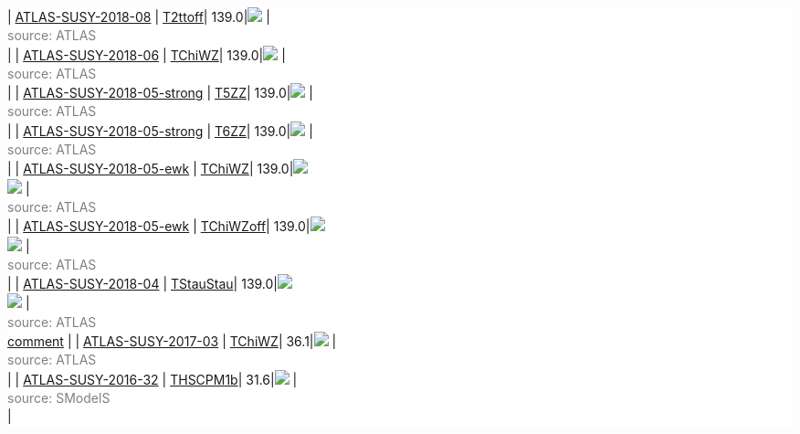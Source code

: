 | <a name="ATLAS-SUSY-2018-08_em">[ATLAS-SUSY-2018-08](https://atlas.web.cern.ch/Atlas/GROUPS/PHYSICS/PAPERS/SUSY-2018-08/)</a> | [T2ttoff](SmsDictionary300#T2ttoff)| 139.0|<a href="https://smodels.github.io/validation/300/13TeV/ATLAS/ATLAS-SUSY-2018-08-eff/validation/T2ttoff_2EqMassAx_EqMassBy_pretty.png"><img src="https://smodels.github.io/validation/300/13TeV/ATLAS/ATLAS-SUSY-2018-08-eff/validation/T2ttoff_2EqMassAx_EqMassBy_pretty.png?1563848285.7782972" /></a>  |<br><font color='grey'>source: ATLAS</font><br> |
| <a name="ATLAS-SUSY-2018-06_em">[ATLAS-SUSY-2018-06](https://atlas.web.cern.ch/Atlas/GROUPS/PHYSICS/PAPERS/SUSY-2018-06/)</a> | [TChiWZ](SmsDictionary300#TChiWZ)| 139.0|<a href="https://smodels.github.io/validation/300/13TeV/ATLAS/ATLAS-SUSY-2018-06-eff/validation/TChiWZ_2EqMassAx_EqMassBy_pretty.png"><img src="https://smodels.github.io/validation/300/13TeV/ATLAS/ATLAS-SUSY-2018-06-eff/validation/TChiWZ_2EqMassAx_EqMassBy_pretty.png?1563848285.8259516" /></a>  |<br><font color='grey'>source: ATLAS</font><br> |
| <a name="ATLAS-SUSY-2018-05-strong_em">[ATLAS-SUSY-2018-05-strong](https://atlas.web.cern.ch/Atlas/GROUPS/PHYSICS/PAPERS/SUSY-2018-05/)</a> | [T5ZZ](SmsDictionary300#T5ZZ)| 139.0|<a href="https://smodels.github.io/validation/300/13TeV/ATLAS/ATLAS-SUSY-2018-05-strong-eff/validation/T5ZZ_2EqMassAx_EqMassB0.5x+0.5y_EqMassCy_pretty.png"><img src="https://smodels.github.io/validation/300/13TeV/ATLAS/ATLAS-SUSY-2018-05-strong-eff/validation/T5ZZ_2EqMassAx_EqMassB0.5x+0.5y_EqMassCy_pretty.png?1563848285.8655093" /></a>  |<br><font color='grey'>source: ATLAS</font><br> |
| <a name="ATLAS-SUSY-2018-05-strong_em">[ATLAS-SUSY-2018-05-strong](https://atlas.web.cern.ch/Atlas/GROUPS/PHYSICS/PAPERS/SUSY-2018-05/)</a> | [T6ZZ](SmsDictionary300#T6ZZ)| 139.0|<a href="https://smodels.github.io/validation/300/13TeV/ATLAS/ATLAS-SUSY-2018-05-strong-eff/validation/T6ZZ_2EqMassAx_EqMassB0.5x+0.5y_EqMassCy_pretty.png"><img src="https://smodels.github.io/validation/300/13TeV/ATLAS/ATLAS-SUSY-2018-05-strong-eff/validation/T6ZZ_2EqMassAx_EqMassB0.5x+0.5y_EqMassCy_pretty.png?1563848285.9472911" /></a>  |<br><font color='grey'>source: ATLAS</font><br> |
| <a name="ATLAS-SUSY-2018-05-ewk_em">[ATLAS-SUSY-2018-05-ewk](https://atlas.web.cern.ch/Atlas/GROUPS/PHYSICS/PAPERS/SUSY-2018-05/)</a> | [TChiWZ](SmsDictionary300#TChiWZ)| 139.0|<a href="https://smodels.github.io/validation/300/13TeV/ATLAS/ATLAS-SUSY-2018-05-ewk-eff/validation/TChiWZ_2EqMassAx_EqMassBy_combined_pretty.png"><img src="https://smodels.github.io/validation/300/13TeV/ATLAS/ATLAS-SUSY-2018-05-ewk-eff/validation/TChiWZ_2EqMassAx_EqMassBy_combined_pretty.png?1563848286.029658" /></a><BR><a href="https://smodels.github.io/validation/300/13TeV/ATLAS/ATLAS-SUSY-2018-05-ewk-eff/validation/TChiWZ_2EqMassAx_EqMassBy_pretty.png"><img src="https://smodels.github.io/validation/300/13TeV/ATLAS/ATLAS-SUSY-2018-05-ewk-eff/validation/TChiWZ_2EqMassAx_EqMassBy_pretty.png?1563848286.029658" /></a>  |<br><font color='grey'>source: ATLAS</font><br> |
| <a name="ATLAS-SUSY-2018-05-ewk_em">[ATLAS-SUSY-2018-05-ewk](https://atlas.web.cern.ch/Atlas/GROUPS/PHYSICS/PAPERS/SUSY-2018-05/)</a> | [TChiWZoff](SmsDictionary300#TChiWZoff)| 139.0|<a href="https://smodels.github.io/validation/300/13TeV/ATLAS/ATLAS-SUSY-2018-05-ewk-eff/validation/TChiWZoff_2EqMassAx_EqMassBy_combined_pretty.png"><img src="https://smodels.github.io/validation/300/13TeV/ATLAS/ATLAS-SUSY-2018-05-ewk-eff/validation/TChiWZoff_2EqMassAx_EqMassBy_combined_pretty.png?1563848286.0895476" /></a><BR><a href="https://smodels.github.io/validation/300/13TeV/ATLAS/ATLAS-SUSY-2018-05-ewk-eff/validation/TChiWZoff_2EqMassAx_EqMassBy_pretty.png"><img src="https://smodels.github.io/validation/300/13TeV/ATLAS/ATLAS-SUSY-2018-05-ewk-eff/validation/TChiWZoff_2EqMassAx_EqMassBy_pretty.png?1563848286.0895476" /></a>  |<br><font color='grey'>source: ATLAS</font><br> |
| <a name="ATLAS-SUSY-2018-04_em">[ATLAS-SUSY-2018-04](https://atlas.web.cern.ch/Atlas/GROUPS/PHYSICS/PAPERS/SUSY-2018-04/)</a> | [TStauStau](SmsDictionary300#TStauStau)| 139.0|<a href="https://smodels.github.io/validation/300/13TeV/ATLAS/ATLAS-SUSY-2018-04-eff/validation/TStauStau_2EqMassAx_EqMassBy_combined_pretty.png"><img src="https://smodels.github.io/validation/300/13TeV/ATLAS/ATLAS-SUSY-2018-04-eff/validation/TStauStau_2EqMassAx_EqMassBy_combined_pretty.png?1563848286.1298852" /></a><BR><a href="https://smodels.github.io/validation/300/13TeV/ATLAS/ATLAS-SUSY-2018-04-eff/validation/TStauStau_2EqMassAx_EqMassBy_pretty.png"><img src="https://smodels.github.io/validation/300/13TeV/ATLAS/ATLAS-SUSY-2018-04-eff/validation/TStauStau_2EqMassAx_EqMassBy_pretty.png?1563848286.1298852" /></a>  |<br><font color='grey'>source: ATLAS</font><br>[comment](https://smodels.github.io/validation/300/13TeV/ATLAS/ATLAS-SUSY-2018-04-eff/validation/TStauStau.txt) |
| <a name="ATLAS-SUSY-2017-03_em">[ATLAS-SUSY-2017-03](https://atlas.web.cern.ch/Atlas/GROUPS/PHYSICS/PAPERS/SUSY-2017-03/)</a> | [TChiWZ](SmsDictionary300#TChiWZ)| 36.1|<a href="https://smodels.github.io/validation/300/13TeV/ATLAS/ATLAS-SUSY-2017-03-eff/validation/TChiWZ_2EqMassAx_EqMassBy_pretty.png"><img src="https://smodels.github.io/validation/300/13TeV/ATLAS/ATLAS-SUSY-2017-03-eff/validation/TChiWZ_2EqMassAx_EqMassBy_pretty.png?1563848286.1715884" /></a>  |<br><font color='grey'>source: ATLAS</font><br> |
| <a name="ATLAS-SUSY-2016-32_em">[ATLAS-SUSY-2016-32](http://atlas.web.cern.ch/Atlas/GROUPS/PHYSICS/PAPERS/SUSY-2016-32/)</a> | [THSCPM1b](SmsDictionary300#THSCPM1b)| 31.6|<a href="https://smodels.github.io/validation/300/13TeV/ATLAS/ATLAS-SUSY-2016-32-eff-trim/validation/THSCPM1b_2EqMassAx_EqWidthAy_pretty.png"><img src="https://smodels.github.io/validation/300/13TeV/ATLAS/ATLAS-SUSY-2016-32-eff-trim/validation/THSCPM1b_2EqMassAx_EqWidthAy_pretty.png?1563848286.2226224" /></a>  |<br><font color='grey'>source: SModelS</font><br> |